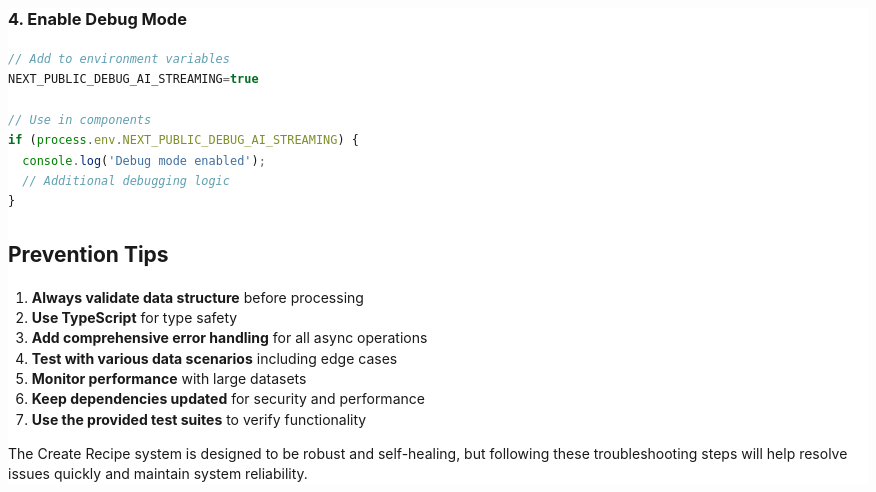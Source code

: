 ### 4. Enable Debug Mode

```typescript
// Add to environment variables
NEXT_PUBLIC_DEBUG_AI_STREAMING=true

// Use in components
if (process.env.NEXT_PUBLIC_DEBUG_AI_STREAMING) {
  console.log('Debug mode enabled');
  // Additional debugging logic
}
```

## Prevention Tips

1. **Always validate data structure** before processing
2. **Use TypeScript** for type safety
3. **Add comprehensive error handling** for all async operations
4. **Test with various data scenarios** including edge cases
5. **Monitor performance** with large datasets
6. **Keep dependencies updated** for security and performance
7. **Use the provided test suites** to verify functionality

The Create Recipe system is designed to be robust and self-healing, but following these troubleshooting steps will help resolve issues quickly and maintain system reliability.
